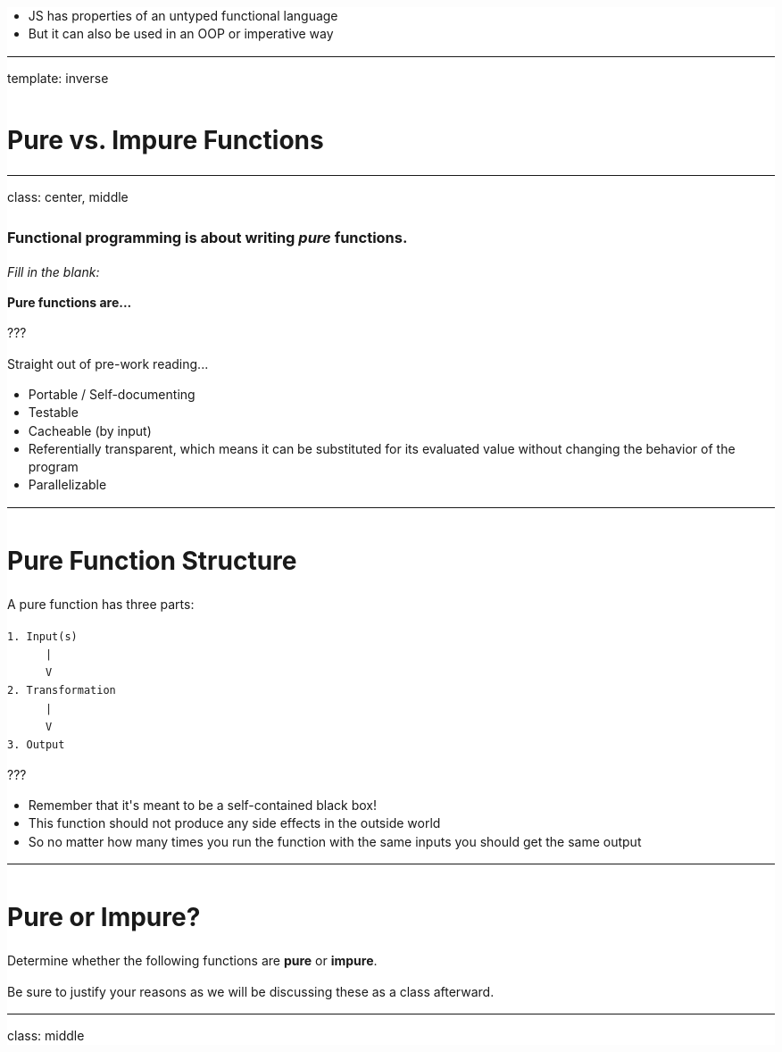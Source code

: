 
- JS has properties of an untyped functional language
- But it can also be used in an OOP or imperative way

---

template: inverse

# Pure vs. Impure Functions

---

class: center, middle

### Functional programming is about writing _pure_ functions.

_Fill in the blank:_

**Pure functions are...**

???

Straight out of pre-work reading...

- Portable / Self-documenting
- Testable
- Cacheable (by input)
- Referentially transparent, which means it can be substituted for its evaluated value without changing the behavior of the program
- Parallelizable

---

# Pure Function Structure

A pure function has three parts:

```
1. Input(s)
      |
      V
2. Transformation
      |
      V
3. Output
```

???

- Remember that it's meant to be a self-contained black box!
- This function should not produce any side effects in the outside world
- So no matter how many times you run the function with the same inputs you should get the same output

---

# Pure or Impure?

Determine whether the following functions are **pure** or **impure**.

Be sure to justify your reasons as we will be discussing these as a class afterward.

---

class: middle
